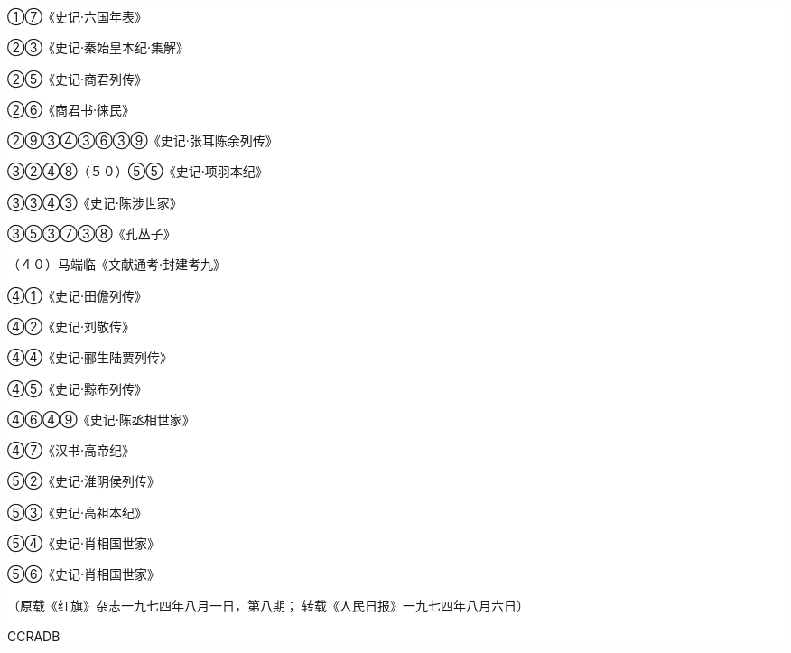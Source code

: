 ①⑦《史记·六国年表》

②③《史记·秦始皇本纪·集解》

②⑤《史记·商君列传》

②⑥《商君书·徕民》

②⑨③④③⑥③⑨《史记·张耳陈余列传》

③②④⑧（５０）⑤⑤《史记·项羽本纪》

③③④③《史记·陈涉世家》

③⑤③⑦③⑧《孔丛子》

（４０）马端临《文献通考·封建考九》

④①《史记·田儋列传》

④②《史记·刘敬传》

④④《史记·郦生陆贾列传》

④⑤《史记·黥布列传》

④⑥④⑨《史记·陈丞相世家》

④⑦《汉书·高帝纪》

⑤②《史记·淮阴侯列传》

⑤③《史记·高祖本纪》

⑤④《史记·肖相国世家》

⑤⑥《史记·肖相国世家》

（原载《红旗》杂志一九七四年八月一日，第八期； 转载《人民日报》一九七四年八月六日）

CCRADB

